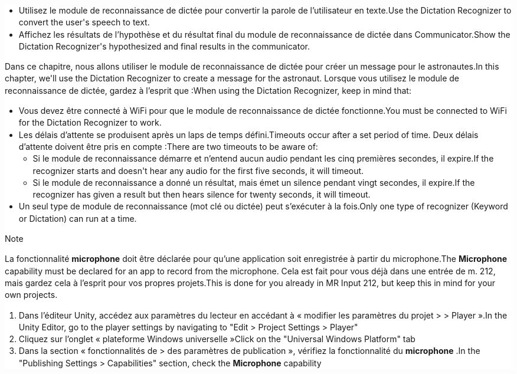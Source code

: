 * <span data-ttu-id="2f73d-286">Utilisez le module de reconnaissance de dictée pour convertir la parole de l’utilisateur en texte.</span><span class="sxs-lookup"><span data-stu-id="2f73d-286">Use the Dictation Recognizer to convert the user's speech to text.</span></span>
* <span data-ttu-id="2f73d-287">Affichez les résultats de l’hypothèse et du résultat final du module de reconnaissance de dictée dans Communicator.</span><span class="sxs-lookup"><span data-stu-id="2f73d-287">Show the Dictation Recognizer's hypothesized and final results in the communicator.</span></span>

<span data-ttu-id="2f73d-288">Dans ce chapitre, nous allons utiliser le module de reconnaissance de dictée pour créer un message pour le astronautes.</span><span class="sxs-lookup"><span data-stu-id="2f73d-288">In this chapter, we'll use the Dictation Recognizer to create a message for the astronaut.</span></span> <span data-ttu-id="2f73d-289">Lorsque vous utilisez le module de reconnaissance de dictée, gardez à l’esprit que :</span><span class="sxs-lookup"><span data-stu-id="2f73d-289">When using the Dictation Recognizer, keep in mind that:</span></span>

* <span data-ttu-id="2f73d-290">Vous devez être connecté à WiFi pour que le module de reconnaissance de dictée fonctionne.</span><span class="sxs-lookup"><span data-stu-id="2f73d-290">You must be connected to WiFi for the Dictation Recognizer to work.</span></span>
* <span data-ttu-id="2f73d-291">Les délais d’attente se produisent après un laps de temps défini.</span><span class="sxs-lookup"><span data-stu-id="2f73d-291">Timeouts occur after a set period of time.</span></span> <span data-ttu-id="2f73d-292">Deux délais d’attente doivent être pris en compte :</span><span class="sxs-lookup"><span data-stu-id="2f73d-292">There are two timeouts to be aware of:</span></span>
  * <span data-ttu-id="2f73d-293">Si le module de reconnaissance démarre et n’entend aucun audio pendant les cinq premières secondes, il expire.</span><span class="sxs-lookup"><span data-stu-id="2f73d-293">If the recognizer starts and doesn't hear any audio for the first five seconds, it will timeout.</span></span>
  * <span data-ttu-id="2f73d-294">Si le module de reconnaissance a donné un résultat, mais émet un silence pendant vingt secondes, il expire.</span><span class="sxs-lookup"><span data-stu-id="2f73d-294">If the recognizer has given a result but then hears silence for twenty seconds, it will timeout.</span></span>
* <span data-ttu-id="2f73d-295">Un seul type de module de reconnaissance (mot clé ou dictée) peut s’exécuter à la fois.</span><span class="sxs-lookup"><span data-stu-id="2f73d-295">Only one type of recognizer (Keyword or Dictation) can run at a time.</span></span>

>[!NOTE]
><span data-ttu-id="2f73d-296">La fonctionnalité **microphone** doit être déclarée pour qu’une application soit enregistrée à partir du microphone.</span><span class="sxs-lookup"><span data-stu-id="2f73d-296">The **Microphone** capability must be declared for an app to record from the microphone.</span></span> <span data-ttu-id="2f73d-297">Cela est fait pour vous déjà dans une entrée de m. 212, mais gardez cela à l’esprit pour vos propres projets.</span><span class="sxs-lookup"><span data-stu-id="2f73d-297">This is done for you already in MR Input 212, but keep this in mind for your own projects.</span></span>
>
>1. <span data-ttu-id="2f73d-298">Dans l’éditeur Unity, accédez aux paramètres du lecteur en accédant à « modifier les paramètres du projet > > Player ».</span><span class="sxs-lookup"><span data-stu-id="2f73d-298">In the Unity Editor, go to the player settings by navigating to "Edit > Project Settings > Player"</span></span>
>2. <span data-ttu-id="2f73d-299">Cliquez sur l’onglet « plateforme Windows universelle »</span><span class="sxs-lookup"><span data-stu-id="2f73d-299">Click on the "Universal Windows Platform" tab</span></span>
>3. <span data-ttu-id="2f73d-300">Dans la section « fonctionnalités de > des paramètres de publication », vérifiez la fonctionnalité du **microphone** .</span><span class="sxs-lookup"><span data-stu-id="2f73d-300">In the "Publishing Settings > Capabilities" section, check the **Microphone** capability</span></span>
